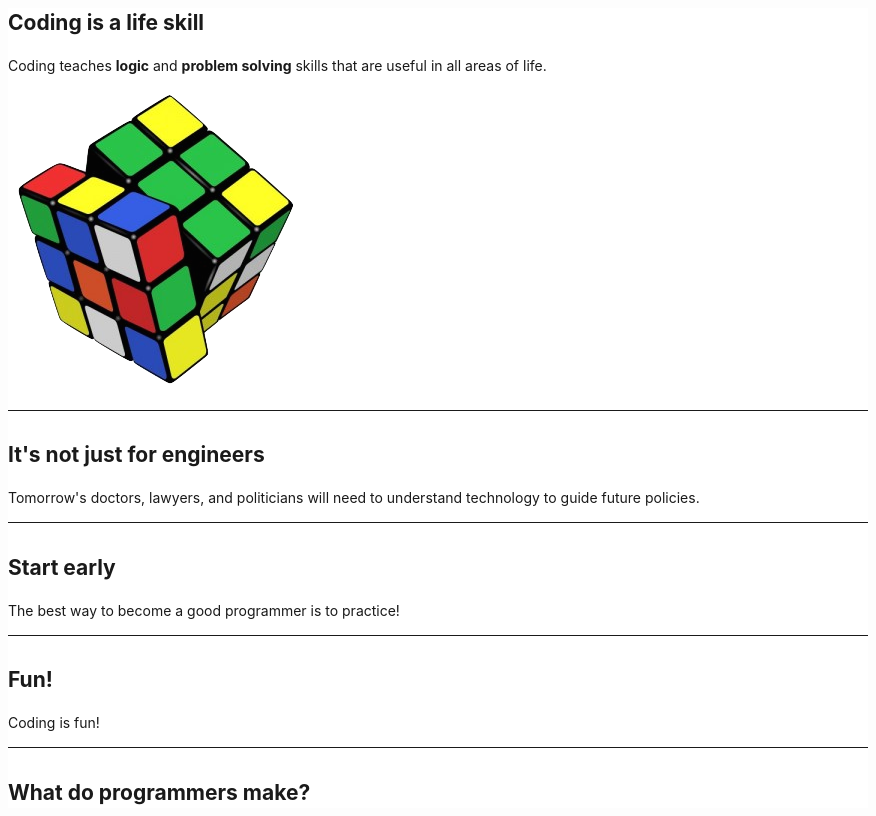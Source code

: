 ## Coding is a life skill

Coding teaches <strong>logic</strong> and <strong>problem solving</strong> skills that are useful in all areas of life.

<img src="img/probsolve.png" width="300">

---

## It's not just for engineers

Tomorrow's doctors, lawyers, and politicians will need to understand technology to guide future policies.

---

## Start early

The best way to become a good programmer is to practice!

---

## Fun!

Coding is fun!

---

## What do programmers make?
